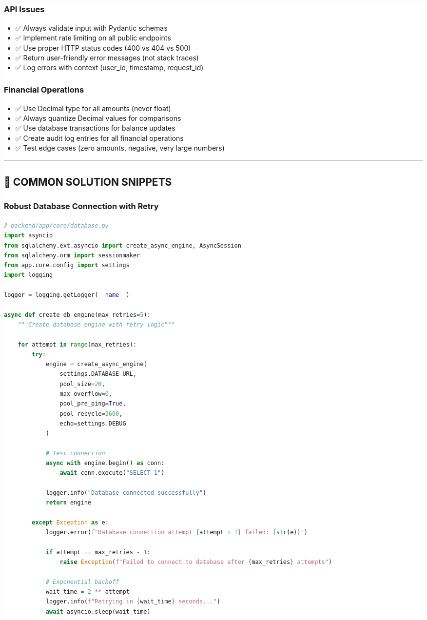 ### API Issues

- ✅ Always validate input with Pydantic schemas
- ✅ Implement rate limiting on all public endpoints
- ✅ Use proper HTTP status codes (400 vs 404 vs 500)
- ✅ Return user-friendly error messages (not stack traces)
- ✅ Log errors with context (user_id, timestamp, request_id)

### Financial Operations

- ✅ Use Decimal type for all amounts (never float)
- ✅ Always quantize Decimal values for comparisons
- ✅ Use database transactions for balance updates
- ✅ Create audit log entries for all financial operations
- ✅ Test edge cases (zero amounts, negative, very large numbers)

---

## 🔧 COMMON SOLUTION SNIPPETS

### Robust Database Connection with Retry

```python
# backend/app/core/database.py
import asyncio
from sqlalchemy.ext.asyncio import create_async_engine, AsyncSession
from sqlalchemy.orm import sessionmaker
from app.core.config import settings
import logging

logger = logging.getLogger(__name__)

async def create_db_engine(max_retries=5):
    """Create database engine with retry logic"""

    for attempt in range(max_retries):
        try:
            engine = create_async_engine(
                settings.DATABASE_URL,
                pool_size=20,
                max_overflow=0,
                pool_pre_ping=True,
                pool_recycle=3600,
                echo=settings.DEBUG
            )

            # Test connection
            async with engine.begin() as conn:
                await conn.execute("SELECT 1")

            logger.info("Database connected successfully")
            return engine

        except Exception as e:
            logger.error(f"Database connection attempt {attempt + 1} failed: {str(e)}")

            if attempt == max_retries - 1:
                raise Exception(f"Failed to connect to database after {max_retries} attempts")

            # Exponential backoff
            wait_time = 2 ** attempt
            logger.info(f"Retrying in {wait_time} seconds...")
            await asyncio.sleep(wait_time)
```